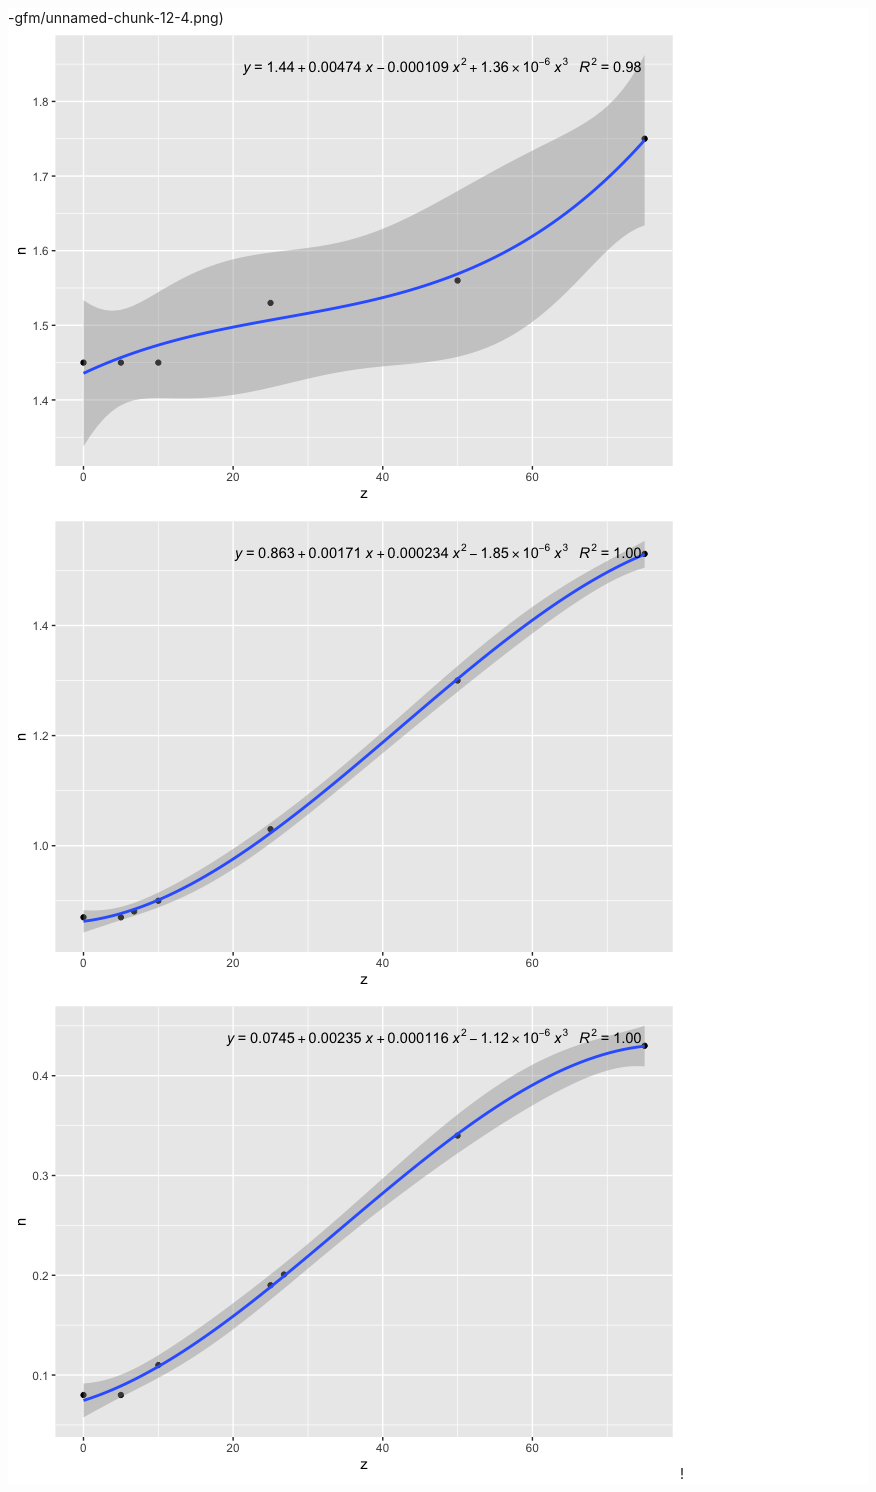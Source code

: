 -gfm/unnamed-chunk-12-4.png)![](Process_Data_files/figure-gfm/unnamed-chunk-12-5.png)![](Process_Data_files/figure-gfm/unnamed-chunk-12-6.png)![](Process_Data_files/figure-gfm/unnamed-chunk-12-7.png)!